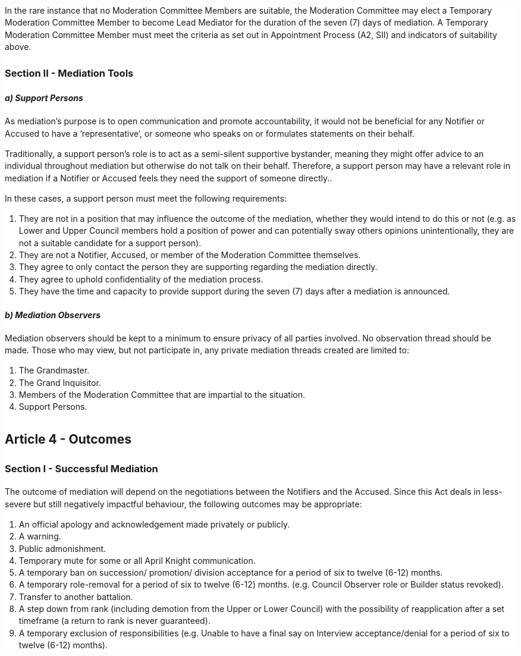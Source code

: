 In the rare instance that no Moderation Committee Members are suitable, the Moderation Committee may elect a Temporary Moderation Committee Member to become Lead Mediator for the duration of the seven (7) days of mediation. A Temporary Moderation Committee Member must meet the criteria as set out in Appointment Process (A2, SII) and indicators of suitability above.

### Section II - Mediation Tools

#### *a) Support Persons*

As mediation’s purpose is to open communication and promote accountability, it would not be beneficial for any Notifier or Accused to have a ‘representative’, or someone who speaks on or formulates statements on their behalf.

Traditionally, a support person’s role is to act as a semi-silent supportive bystander, meaning they might offer advice to an individual throughout mediation but otherwise do not talk on their behalf. Therefore, a support person may have a relevant role in mediation if a Notifier or Accused feels they need the support of someone directly..

In these cases, a support person must meet the following requirements:

1. They are not in a position that may influence the outcome of the mediation, whether they would intend to do this or not (e.g. as Lower and Upper Council members hold a position of power and can potentially sway others opinions unintentionally, they are not a suitable candidate for a support person).
2. They are not a Notifier, Accused, or member of the Moderation Committee themselves.
3. They agree to only contact the person they are supporting regarding the mediation directly.
4. They agree to uphold confidentiality of the mediation process.
5. They have the time and capacity to provide support during the seven (7) days after a mediation is announced.

#### *b) Mediation Observers*

Mediation observers should be kept to a minimum to ensure privacy of all parties involved. No observation thread should be made. Those who may view, but not participate in, any private mediation threads created are limited to:

1. The Grandmaster.
2. The Grand Inquisitor.
3. Members of the Moderation Committee that are impartial to the situation.
4. Support Persons.

## Article 4 - Outcomes

### Section I - Successful Mediation

The outcome of mediation will depend on the negotiations between the Notifiers and the Accused. Since this Act deals in less-severe but still negatively impactful behaviour, the following outcomes may be appropriate:

1. An official apology and acknowledgement made privately or publicly.
2. A warning.
3. Public admonishment.
4. Temporary mute for some or all April Knight communication.
5. A temporary ban on succession/ promotion/ division acceptance for a period of six to twelve (6-12) months.
6. A temporary role-removal for a period of six to twelve (6-12) months. (e.g. Council Observer role or Builder status revoked).
7. Transfer to another battalion.
8. A step down from rank (including demotion from the Upper or Lower Council) with the possibility of reapplication after a set timeframe (a return to rank is never guaranteed).
9. A temporary exclusion of responsibilities (e.g. Unable to have a final say on Interview acceptance/denial for a period of six to twelve (6-12) months).
